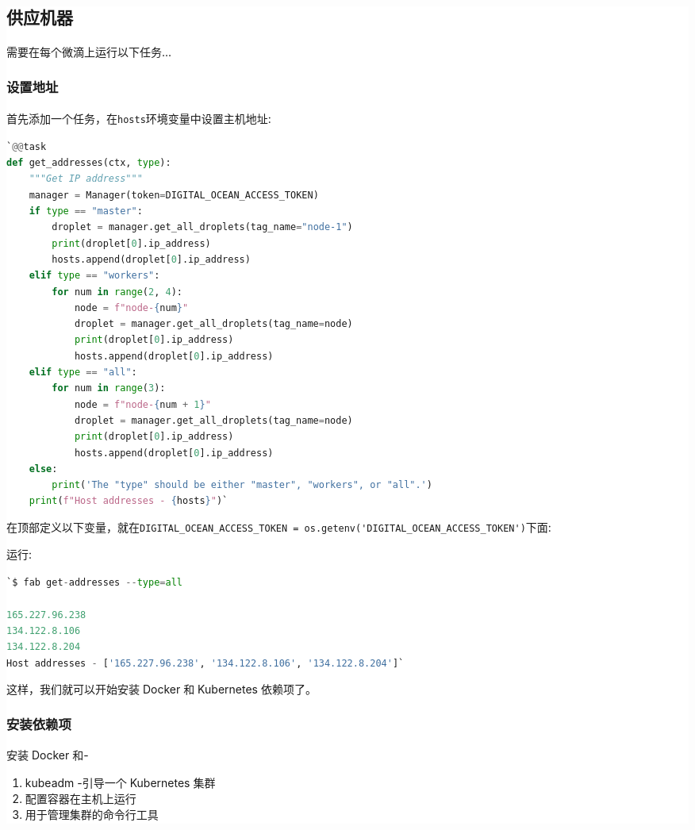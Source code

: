 ## 供应机器

需要在每个微滴上运行以下任务...

### 设置地址

首先添加一个任务，在`hosts`环境变量中设置主机地址:

```py
`@@task
def get_addresses(ctx, type):
    """Get IP address"""
    manager = Manager(token=DIGITAL_OCEAN_ACCESS_TOKEN)
    if type == "master":
        droplet = manager.get_all_droplets(tag_name="node-1")
        print(droplet[0].ip_address)
        hosts.append(droplet[0].ip_address)
    elif type == "workers":
        for num in range(2, 4):
            node = f"node-{num}"
            droplet = manager.get_all_droplets(tag_name=node)
            print(droplet[0].ip_address)
            hosts.append(droplet[0].ip_address)
    elif type == "all":
        for num in range(3):
            node = f"node-{num + 1}"
            droplet = manager.get_all_droplets(tag_name=node)
            print(droplet[0].ip_address)
            hosts.append(droplet[0].ip_address)
    else:
        print('The "type" should be either "master", "workers", or "all".')
    print(f"Host addresses - {hosts}")` 
```

在顶部定义以下变量，就在`DIGITAL_OCEAN_ACCESS_TOKEN = os.getenv('DIGITAL_OCEAN_ACCESS_TOKEN')`下面:

运行:

```py
`$ fab get-addresses --type=all

165.227.96.238
134.122.8.106
134.122.8.204
Host addresses - ['165.227.96.238', '134.122.8.106', '134.122.8.204']` 
```

这样，我们就可以开始安装 Docker 和 Kubernetes 依赖项了。

### 安装依赖项

安装 Docker 和-

1.  kubeadm -引导一个 Kubernetes 集群
2.  配置容器在主机上运行
3.  用于管理集群的命令行工具
